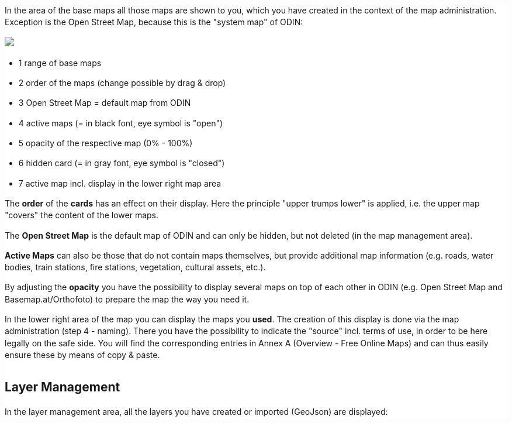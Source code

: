 

In the area of the base maps all those maps are shown to you, which you have created in the context of the map administration. Exception is the Open Street Map, because this is the "system map" of ODIN:

![](images/Basiskarten.png)

- <span class="blue">1</span> range of base maps
- <span class="blue">2</span> order of the maps (change possible by drag & drop)

- <span class="blue">3</span> Open Street Map = default map from ODIN

- <span class="red">4</span> active maps (= in black font, eye symbol is "open")

- <span class="blue">5</span> opacity of the respective map (0% - 100%)

- <span class="blue">6</span> hidden card (= in gray font, eye symbol is "closed")

- <span class="red">7</span> active map incl. display in the lower right map area



The **order** of the **cards** has an effect on their display. Here the principle "upper trumps lower" is applied, i.e. the upper map "covers" the content of the lower maps.

The **Open Street Map** is the default map of ODIN and can only be hidden, but not deleted (in the map management area).

**Active Maps** can also be those that do not contain maps themselves, but provide additional map information (e.g. roads, water bodies, train stations, fire stations, vegetation, cultural assets, etc.).

By adjusting the **opacity** you have the possibility to display several maps on top of each other in ODIN (e.g. Open Street Map and Basemap.at/Orthofoto) to prepare the map the way you need it.

In the lower right area of the map you can display the maps you **used**. The creation of this display is done via the map administration (step 4 - naming). There you have the possibility to indicate the "source" incl. terms of use, in order to be here legally on the safe side. You will find the corresponding entries in Annex A (Overview - Free Online Maps) and can thus easily ensure these by means of copy & paste.



## **Layer Management**



In the layer management area, all the layers you have created or imported (GeoJson) are displayed:
